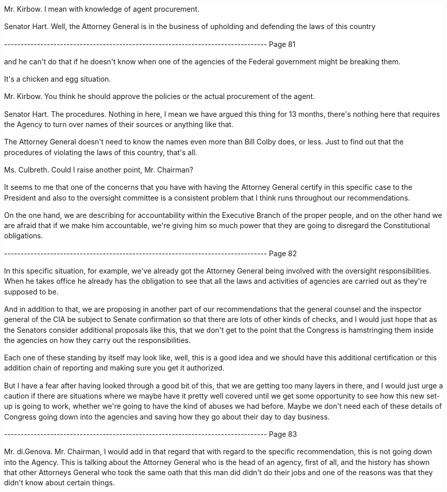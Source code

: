 Mr. Kirbow. I mean with knowledge of agent procurement.

Senator Hart. Well, the Attorney General is in the business of upholding and defending the laws of this country


-------------------------------------------------------------------------------- Page 81

and he can't do that if he doesn't know when one of the agencies of the Federal government might be breaking them.

It's a chicken and egg situation.

Mr. Kirbow. You think he should approve the policies or the actual procurement of the agent.

Senator Hart. The procedures. Nothing in here, I mean we have argued this thing for 13 months, there's nothing here that requires the Agency to turn over names of their sources or anything like that.

The Attorney General doesn't need to know the names even more than Bill Colby does, or less. Just to find out that the procedures of violating the laws of this country, that's all.

Ms. Culbreth. Could I raise another point, Mr. Chairman?

It seems to me that one of the concerns that you have with having the Attorney General certify in this specific case to the President and also to the oversight committee is a consistent problem that I think runs throughout our recommendations.

On the one hand, we are describing for accountability within the Executive Branch of the proper people, and on the other hand we are afraid that if we make him accountable, we're giving him so much power that they are going to disregard the Constitutional obligations.


-------------------------------------------------------------------------------- Page 82

In this specific situation, for example, we've already got the Attorney General being involved with the oversight responsibilities. When he takes office he already has the obligation to see that all the laws and activities of agencies are carried out as they're supposed to be.

And in addition to that, we are proposing in another part of our recommendations that the general counsel and the inspector general of the CIA be subject to Senate confirmation so that there are lots of other kinds of checks, and I would just hope that as the Senators consider additional proposals like this, that we don't get to the point that the Congress is hamstringing them inside the agencies on how they carry out the responsibilities.

Each one of these standing by itself may look like, well, this is a good idea and we should have this additional certification or this addition chain of reporting and making sure you get it authorized.

But I have a fear after having looked through a good bit of this, that we are getting too many layers in there, and I would just urge a caution if there are situations where we maybe have it pretty well covered until we get some opportunity to see how this new set-up is going to work, whether we're going to have the kind of abuses we had before. Maybe we don't need each of these details of Congress going down into the agencies and saving how they go about their day to day business.


-------------------------------------------------------------------------------- Page 83

Mr. di.Genova. Mr. Chairman, I would add in that regard that with regard to the specific recommendation, this is not going down into the Agency. This is talking about the Attorney General who is the head of an agency, first of all, and the history has shown that other Attorneys General who took the same oath that this man did didn't do their jobs and one of the reasons was that they didn't know about certain things.
